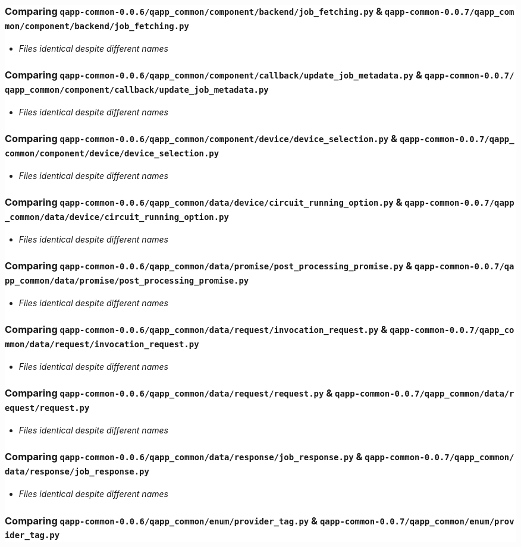 ### Comparing `qapp-common-0.0.6/qapp_common/component/backend/job_fetching.py` & `qapp-common-0.0.7/qapp_common/component/backend/job_fetching.py`

 * *Files identical despite different names*

### Comparing `qapp-common-0.0.6/qapp_common/component/callback/update_job_metadata.py` & `qapp-common-0.0.7/qapp_common/component/callback/update_job_metadata.py`

 * *Files identical despite different names*

### Comparing `qapp-common-0.0.6/qapp_common/component/device/device_selection.py` & `qapp-common-0.0.7/qapp_common/component/device/device_selection.py`

 * *Files identical despite different names*

### Comparing `qapp-common-0.0.6/qapp_common/data/device/circuit_running_option.py` & `qapp-common-0.0.7/qapp_common/data/device/circuit_running_option.py`

 * *Files identical despite different names*

### Comparing `qapp-common-0.0.6/qapp_common/data/promise/post_processing_promise.py` & `qapp-common-0.0.7/qapp_common/data/promise/post_processing_promise.py`

 * *Files identical despite different names*

### Comparing `qapp-common-0.0.6/qapp_common/data/request/invocation_request.py` & `qapp-common-0.0.7/qapp_common/data/request/invocation_request.py`

 * *Files identical despite different names*

### Comparing `qapp-common-0.0.6/qapp_common/data/request/request.py` & `qapp-common-0.0.7/qapp_common/data/request/request.py`

 * *Files identical despite different names*

### Comparing `qapp-common-0.0.6/qapp_common/data/response/job_response.py` & `qapp-common-0.0.7/qapp_common/data/response/job_response.py`

 * *Files identical despite different names*

### Comparing `qapp-common-0.0.6/qapp_common/enum/provider_tag.py` & `qapp-common-0.0.7/qapp_common/enum/provider_tag.py`
